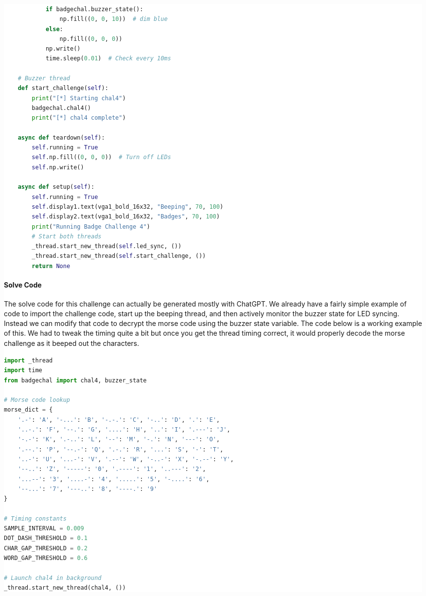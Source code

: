 ```python
            if badgechal.buzzer_state():
                np.fill((0, 0, 10))  # dim blue
            else:
                np.fill((0, 0, 0))
            np.write()
            time.sleep(0.01)  # Check every 10ms

    # Buzzer thread
    def start_challenge(self):
        print("[*] Starting chal4")
        badgechal.chal4()
        print("[*] chal4 complete")

    async def teardown(self):
        self.running = True
        self.np.fill((0, 0, 0))  # Turn off LEDs
        self.np.write()

    async def setup(self):
        self.running = True
        self.display1.text(vga1_bold_16x32, "Beeping", 70, 100)
        self.display2.text(vga1_bold_16x32, "Badges", 70, 100)
        print("Running Badge Challenge 4")
        # Start both threads
        _thread.start_new_thread(self.led_sync, ())
        _thread.start_new_thread(self.start_challenge, ())
        return None
```

#### Solve Code

The solve code for this challenge can actually be generated mostly with ChatGPT. We already have a fairly simple example of code to import the challenge code, start up the beeping thread, and then actively monitor the buzzer state for LED syncing. Instead we can modify that code to decrypt the morse code using the buzzer state variable. The code below is a working example of this. We had to tweak the timing quite a bit but once you get the thread timing correct, it would properly decode the morse challenge as it beeped out the characters.

```python
import _thread
import time
from badgechal import chal4, buzzer_state

# Morse code lookup
morse_dict = {
    '.-': 'A', '-...': 'B', '-.-.': 'C', '-..': 'D', '.': 'E',
    '..-.': 'F', '--.': 'G', '....': 'H', '..': 'I', '.---': 'J',
    '-.-': 'K', '.-..': 'L', '--': 'M', '-.': 'N', '---': 'O',
    '.--.': 'P', '--.-': 'Q', '.-.': 'R', '...': 'S', '-': 'T',
    '..-': 'U', '...-': 'V', '.--': 'W', '-..-': 'X', '-.--': 'Y',
    '--..': 'Z', '-----': '0', '.----': '1', '..---': '2',
    '...--': '3', '....-': '4', '.....': '5', '-....': '6',
    '--...': '7', '---..': '8', '----.': '9'
}

# Timing constants
SAMPLE_INTERVAL = 0.009
DOT_DASH_THRESHOLD = 0.1
CHAR_GAP_THRESHOLD = 0.2
WORD_GAP_THRESHOLD = 0.6

# Launch chal4 in background
_thread.start_new_thread(chal4, ())

```